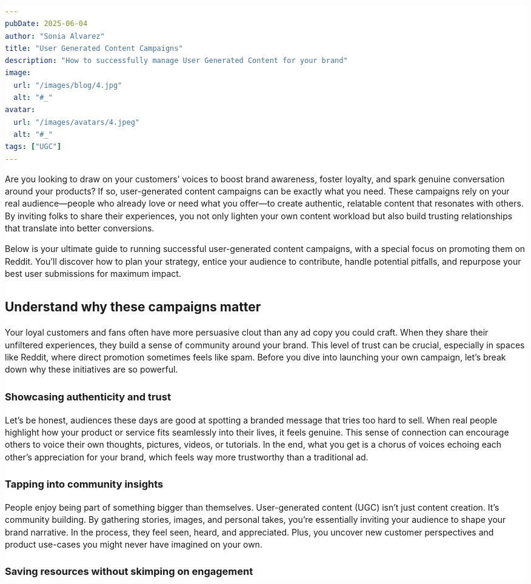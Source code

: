 ```yaml
---
pubDate: 2025-06-04
author: "Sonia Alvarez"
title: "User Generated Content Campaigns"
description: "How to successfully manage User Generated Content for your brand"
image:
  url: "/images/blog/4.jpg"
  alt: "#_"
avatar:
  url: "/images/avatars/4.jpeg"
  alt: "#_"
tags: ["UGC"]
---
```

Are you looking to draw on your customers’ voices to boost brand awareness, foster loyalty, and spark genuine conversation around your products? If so, user-generated content campaigns can be exactly what you need. These campaigns rely on your real audience—people who already love or need what you offer—to create authentic, relatable content that resonates with others. By inviting folks to share their experiences, you not only lighten your own content workload but also build trusting relationships that translate into better conversions.

Below is your ultimate guide to running successful user-generated content campaigns, with a special focus on promoting them on Reddit. You’ll discover how to plan your strategy, entice your audience to contribute, handle potential pitfalls, and repurpose your best user submissions for maximum impact.

## Understand why these campaigns matter

Your loyal customers and fans often have more persuasive clout than any ad copy you could craft. When they share their unfiltered experiences, they build a sense of community around your brand. This level of trust can be crucial, especially in spaces like Reddit, where direct promotion sometimes feels like spam. Before you dive into launching your own campaign, let’s break down why these initiatives are so powerful.

### Showcasing authenticity and trust

Let’s be honest, audiences these days are good at spotting a branded message that tries too hard to sell. When real people highlight how your product or service fits seamlessly into their lives, it feels genuine. This sense of connection can encourage others to voice their own thoughts, pictures, videos, or tutorials. In the end, what you get is a chorus of voices echoing each other’s appreciation for your brand, which feels way more trustworthy than a traditional ad.

### Tapping into community insights

People enjoy being part of something bigger than themselves. User-generated content (UGC) isn’t just content creation. It’s community building. By gathering stories, images, and personal takes, you’re essentially inviting your audience to shape your brand narrative. In the process, they feel seen, heard, and appreciated. Plus, you uncover new customer perspectives and product use-cases you might never have imagined on your own.

### Saving resources without skimping on engagement
